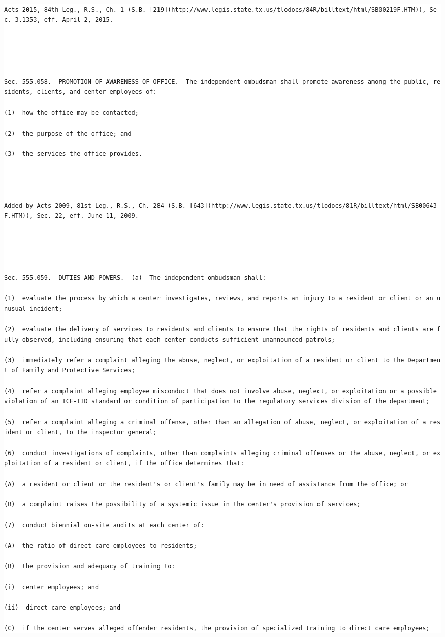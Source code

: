     Acts 2015, 84th Leg., R.S., Ch. 1 (S.B. [219](http://www.legis.state.tx.us/tlodocs/84R/billtext/html/SB00219F.HTM)), Sec. 3.1353, eff. April 2, 2015.
    
    
    
    
    
    Sec. 555.058.  PROMOTION OF AWARENESS OF OFFICE.  The independent ombudsman shall promote awareness among the public, residents, clients, and center employees of:
    
    (1)  how the office may be contacted;
    
    (2)  the purpose of the office; and
    
    (3)  the services the office provides.
    
    
    
    
    Added by Acts 2009, 81st Leg., R.S., Ch. 284 (S.B. [643](http://www.legis.state.tx.us/tlodocs/81R/billtext/html/SB00643F.HTM)), Sec. 22, eff. June 11, 2009.
    
    
    
    
    
    Sec. 555.059.  DUTIES AND POWERS.  (a)  The independent ombudsman shall:
    
    (1)  evaluate the process by which a center investigates, reviews, and reports an injury to a resident or client or an unusual incident;
    
    (2)  evaluate the delivery of services to residents and clients to ensure that the rights of residents and clients are fully observed, including ensuring that each center conducts sufficient unannounced patrols;
    
    (3)  immediately refer a complaint alleging the abuse, neglect, or exploitation of a resident or client to the Department of Family and Protective Services;
    
    (4)  refer a complaint alleging employee misconduct that does not involve abuse, neglect, or exploitation or a possible violation of an ICF-IID standard or condition of participation to the regulatory services division of the department;
    
    (5)  refer a complaint alleging a criminal offense, other than an allegation of abuse, neglect, or exploitation of a resident or client, to the inspector general;
    
    (6)  conduct investigations of complaints, other than complaints alleging criminal offenses or the abuse, neglect, or exploitation of a resident or client, if the office determines that:
    
    (A)  a resident or client or the resident's or client's family may be in need of assistance from the office; or
    
    (B)  a complaint raises the possibility of a systemic issue in the center's provision of services;
    
    (7)  conduct biennial on-site audits at each center of:
    
    (A)  the ratio of direct care employees to residents;
    
    (B)  the provision and adequacy of training to:
    
    (i)  center employees; and
    
    (ii)  direct care employees; and
    
    (C)  if the center serves alleged offender residents, the provision of specialized training to direct care employees;
    